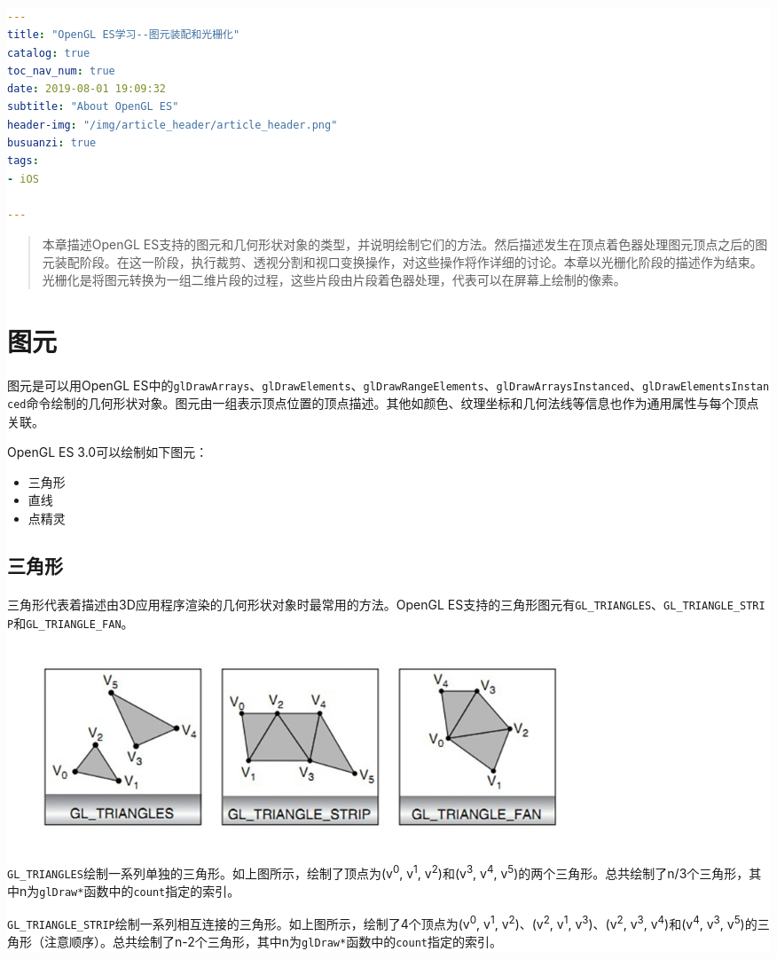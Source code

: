 ```yaml
---
title: "OpenGL ES学习--图元装配和光栅化"
catalog: true
toc_nav_num: true
date: 2019-08-01 19:09:32
subtitle: "About OpenGL ES"
header-img: "/img/article_header/article_header.png"
busuanzi: true
tags:
- iOS

---
```


> 本章描述OpenGL ES支持的图元和几何形状对象的类型，并说明绘制它们的方法。然后描述发生在顶点着色器处理图元顶点之后的图元装配阶段。在这一阶段，执行裁剪、透视分割和视口变换操作，对这些操作将作详细的讨论。本章以光栅化阶段的描述作为结束。光栅化是将图元转换为一组二维片段的过程，这些片段由片段着色器处理，代表可以在屏幕上绘制的像素。

# 图元

图元是可以用OpenGL ES中的`glDrawArrays`、`glDrawElements`、`glDrawRangeElements`、`glDrawArraysInstanced`、`glDrawElementsInstanced`命令绘制的几何形状对象。图元由一组表示顶点位置的顶点描述。其他如颜色、纹理坐标和几何法线等信息也作为通用属性与每个顶点关联。

OpenGL ES 3.0可以绘制如下图元：
- 三角形
- 直线
- 点精灵

## 三角形

三角形代表着描述由3D应用程序渲染的几何形状对象时最常用的方法。OpenGL ES支持的三角形图元有`GL_TRIANGLES`、`GL_TRIANGLE_STRIP`和`GL_TRIANGLE_FAN`。

![三角形图元类型](/img/article/20190801/1.png)

`GL_TRIANGLES`绘制一系列单独的三角形。如上图所示，绘制了顶点为(v<sup>0</sup>, v<sup>1</sup>, v<sup>2</sup>)和(v<sup>3</sup>, v<sup>4</sup>, v<sup>5</sup>)的两个三角形。总共绘制了n/3个三角形，其中n为`glDraw*`函数中的`count`指定的索引。

`GL_TRIANGLE_STRIP`绘制一系列相互连接的三角形。如上图所示，绘制了4个顶点为(v<sup>0</sup>, v<sup>1</sup>, v<sup>2</sup>)、(v<sup>2</sup>, v<sup>1</sup>, v<sup>3</sup>)、(v<sup>2</sup>, v<sup>3</sup>, v<sup>4</sup>)和(v<sup>4</sup>, v<sup>3</sup>, v<sup>5</sup>)的三角形（注意顺序）。总共绘制了n-2个三角形，其中n为`glDraw*`函数中的`count`指定的索引。
